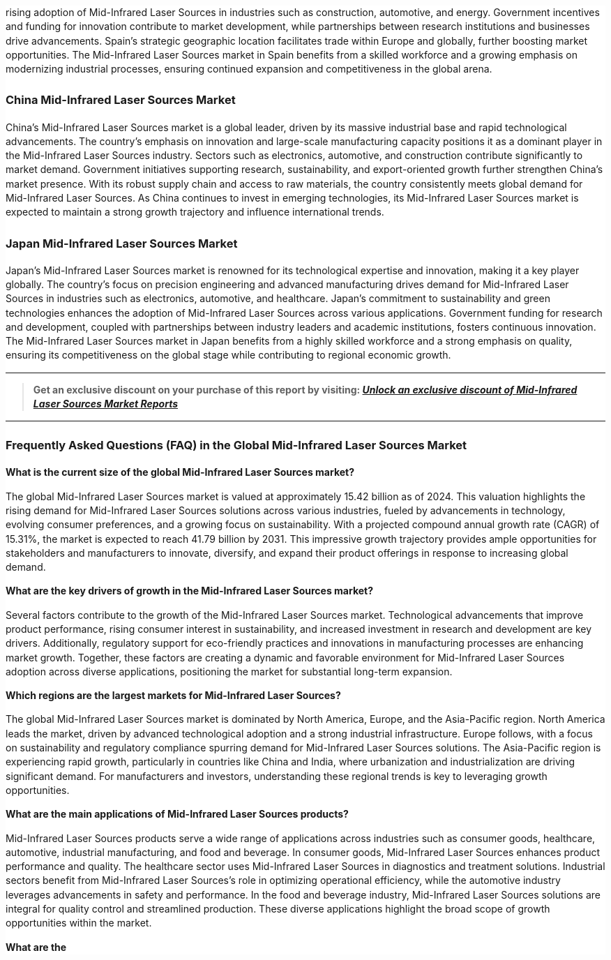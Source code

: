 rising adoption of Mid-Infrared Laser Sources in industries such as construction, automotive, and energy. Government incentives and funding for innovation contribute to market development, while partnerships between research institutions and businesses drive advancements. Spain&rsquo;s strategic geographic location facilitates trade within Europe and globally, further boosting market opportunities. The Mid-Infrared Laser Sources market in Spain benefits from a skilled workforce and a growing emphasis on modernizing industrial processes, ensuring continued expansion and competitiveness in the global arena.</p><h3>China Mid-Infrared Laser Sources Market</h3><p>China&rsquo;s Mid-Infrared Laser Sources market is a global leader, driven by its massive industrial base and rapid technological advancements. The country&rsquo;s emphasis on innovation and large-scale manufacturing capacity positions it as a dominant player in the Mid-Infrared Laser Sources industry. Sectors such as electronics, automotive, and construction contribute significantly to market demand. Government initiatives supporting research, sustainability, and export-oriented growth further strengthen China&rsquo;s market presence. With its robust supply chain and access to raw materials, the country consistently meets global demand for Mid-Infrared Laser Sources. As China continues to invest in emerging technologies, its Mid-Infrared Laser Sources market is expected to maintain a strong growth trajectory and influence international trends.</p><h3>Japan Mid-Infrared Laser Sources Market</h3><p>Japan&rsquo;s Mid-Infrared Laser Sources market is renowned for its technological expertise and innovation, making it a key player globally. The country&rsquo;s focus on precision engineering and advanced manufacturing drives demand for Mid-Infrared Laser Sources in industries such as electronics, automotive, and healthcare. Japan&rsquo;s commitment to sustainability and green technologies enhances the adoption of Mid-Infrared Laser Sources across various applications. Government funding for research and development, coupled with partnerships between industry leaders and academic institutions, fosters continuous innovation. The Mid-Infrared Laser Sources market in Japan benefits from a highly skilled workforce and a strong emphasis on quality, ensuring its competitiveness on the global stage while contributing to regional economic growth.</p><hr /><blockquote><p><strong>Get an exclusive discount on your purchase of this report by visiting: <em><a href="://marketresearchpulse.com/ask-for-discount/24092?utm_source=Github&amp;utm_medium=0110">Unlock an exclusive discount of Mid-Infrared Laser Sources Market Reports</a></em>&nbsp;</strong></p></blockquote><hr /><h3>Frequently Asked Questions (FAQ) in the Global Mid-Infrared Laser Sources Market</h3><p><strong>What is the current size of the global Mid-Infrared Laser Sources market?</strong></p><p>The global Mid-Infrared Laser Sources market is valued at approximately 15.42 billion as of 2024. This valuation highlights the rising demand for Mid-Infrared Laser Sources solutions across various industries, fueled by advancements in technology, evolving consumer preferences, and a growing focus on sustainability. With a projected compound annual growth rate (CAGR) of 15.31%, the market is expected to reach 41.79 billion by 2031. This impressive growth trajectory provides ample opportunities for stakeholders and manufacturers to innovate, diversify, and expand their product offerings in response to increasing global demand.</p><p><strong>What are the key drivers of growth in the Mid-Infrared Laser Sources market?</strong></p><p>Several factors contribute to the growth of the Mid-Infrared Laser Sources market. Technological advancements that improve product performance, rising consumer interest in sustainability, and increased investment in research and development are key drivers. Additionally, regulatory support for eco-friendly practices and innovations in manufacturing processes are enhancing market growth. Together, these factors are creating a dynamic and favorable environment for Mid-Infrared Laser Sources adoption across diverse applications, positioning the market for substantial long-term expansion.</p><p><strong>Which regions are the largest markets for Mid-Infrared Laser Sources?</strong></p><p>The global Mid-Infrared Laser Sources market is dominated by North America, Europe, and the Asia-Pacific region. North America leads the market, driven by advanced technological adoption and a strong industrial infrastructure. Europe follows, with a focus on sustainability and regulatory compliance spurring demand for Mid-Infrared Laser Sources solutions. The Asia-Pacific region is experiencing rapid growth, particularly in countries like China and India, where urbanization and industrialization are driving significant demand. For manufacturers and investors, understanding these regional trends is key to leveraging growth opportunities.</p><p><strong>What are the main applications of Mid-Infrared Laser Sources products?</strong></p><p>Mid-Infrared Laser Sources products serve a wide range of applications across industries such as consumer goods, healthcare, automotive, industrial manufacturing, and food and beverage. In consumer goods, Mid-Infrared Laser Sources enhances product performance and quality. The healthcare sector uses Mid-Infrared Laser Sources in diagnostics and treatment solutions. Industrial sectors benefit from Mid-Infrared Laser Sources&rsquo;s role in optimizing operational efficiency, while the automotive industry leverages advancements in safety and performance. In the food and beverage industry, Mid-Infrared Laser Sources solutions are integral for quality control and streamlined production. These diverse applications highlight the broad scope of growth opportunities within the market.</p><p><strong>What are the